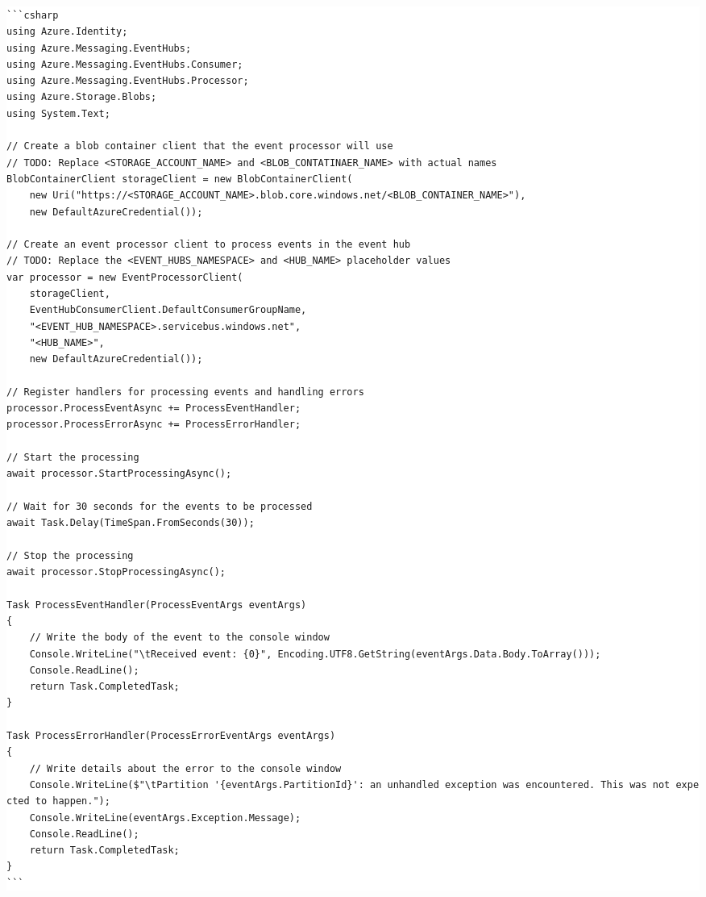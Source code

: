        

    ```csharp
    using Azure.Identity;
    using Azure.Messaging.EventHubs;
    using Azure.Messaging.EventHubs.Consumer;
    using Azure.Messaging.EventHubs.Processor;
    using Azure.Storage.Blobs;
    using System.Text;
    
    // Create a blob container client that the event processor will use
    // TODO: Replace <STORAGE_ACCOUNT_NAME> and <BLOB_CONTATINAER_NAME> with actual names
    BlobContainerClient storageClient = new BlobContainerClient(
        new Uri("https://<STORAGE_ACCOUNT_NAME>.blob.core.windows.net/<BLOB_CONTAINER_NAME>"),
        new DefaultAzureCredential());
    
    // Create an event processor client to process events in the event hub
    // TODO: Replace the <EVENT_HUBS_NAMESPACE> and <HUB_NAME> placeholder values
    var processor = new EventProcessorClient(
        storageClient,
        EventHubConsumerClient.DefaultConsumerGroupName,
        "<EVENT_HUB_NAMESPACE>.servicebus.windows.net",
        "<HUB_NAME>",
        new DefaultAzureCredential());
    
    // Register handlers for processing events and handling errors
    processor.ProcessEventAsync += ProcessEventHandler;
    processor.ProcessErrorAsync += ProcessErrorHandler;
    
    // Start the processing
    await processor.StartProcessingAsync();
    
    // Wait for 30 seconds for the events to be processed
    await Task.Delay(TimeSpan.FromSeconds(30));
    
    // Stop the processing
    await processor.StopProcessingAsync();
    
    Task ProcessEventHandler(ProcessEventArgs eventArgs)
    {
        // Write the body of the event to the console window
        Console.WriteLine("\tReceived event: {0}", Encoding.UTF8.GetString(eventArgs.Data.Body.ToArray()));
        Console.ReadLine();
        return Task.CompletedTask;
    }
    
    Task ProcessErrorHandler(ProcessErrorEventArgs eventArgs)
    {
        // Write details about the error to the console window
        Console.WriteLine($"\tPartition '{eventArgs.PartitionId}': an unhandled exception was encountered. This was not expected to happen.");
        Console.WriteLine(eventArgs.Exception.Message);
        Console.ReadLine();
        return Task.CompletedTask;
    }
    ```
